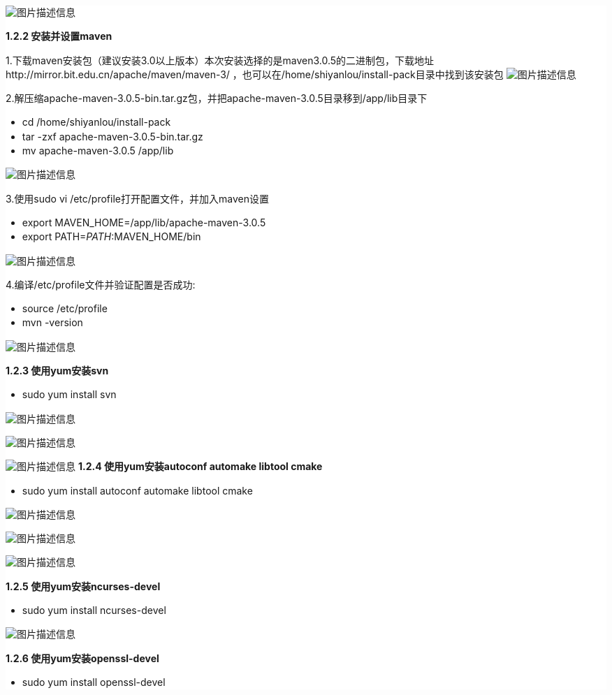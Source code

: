 ![图片描述信息](https://dn-anything-about-doc.qbox.me/userid29778labid776time1433211837588?watermark/1/image/aHR0cDovL3N5bC1zdGF0aWMucWluaXVkbi5jb20vaW1nL3dhdGVybWFyay5wbmc=/dissolve/60/gravity/SouthEast/dx/0/dy/10)

**1.2.2	安装并设置maven**

1.下载maven安装包（建议安装3.0以上版本）本次安装选择的是maven3.0.5的二进制包，下载地址http://mirror.bit.edu.cn/apache/maven/maven-3/  ，也可以在/home/shiyanlou/install-pack目录中找到该安装包
![图片描述信息](https://dn-anything-about-doc.qbox.me/userid29778labid776time1433212461367?watermark/1/image/aHR0cDovL3N5bC1zdGF0aWMucWluaXVkbi5jb20vaW1nL3dhdGVybWFyay5wbmc=/dissolve/60/gravity/SouthEast/dx/0/dy/10) 
 
2.解压缩apache-maven-3.0.5-bin.tar.gz包，并把apache-maven-3.0.5目录移到/app/lib目录下
- cd /home/shiyanlou/install-pack
- tar -zxf apache-maven-3.0.5-bin.tar.gz
- mv apache-maven-3.0.5 /app/lib

![图片描述信息](https://dn-anything-about-doc.qbox.me/userid29778labid776time1433212487734?watermark/1/image/aHR0cDovL3N5bC1zdGF0aWMucWluaXVkbi5jb20vaW1nL3dhdGVybWFyay5wbmc=/dissolve/60/gravity/SouthEast/dx/0/dy/10)

3.使用sudo vi /etc/profile打开配置文件，并加入maven设置
- export MAVEN_HOME=/app/lib/apache-maven-3.0.5
- export PATH=$PATH:$MAVEN_HOME/bin

![图片描述信息](https://dn-anything-about-doc.qbox.me/userid29778labid776time1433212502960?watermark/1/image/aHR0cDovL3N5bC1zdGF0aWMucWluaXVkbi5jb20vaW1nL3dhdGVybWFyay5wbmc=/dissolve/60/gravity/SouthEast/dx/0/dy/10)

4.编译/etc/profile文件并验证配置是否成功:
- source /etc/profile
- mvn -version

![图片描述信息](https://dn-anything-about-doc.qbox.me/userid29778labid776time1433212519199?watermark/1/image/aHR0cDovL3N5bC1zdGF0aWMucWluaXVkbi5jb20vaW1nL3dhdGVybWFyay5wbmc=/dissolve/60/gravity/SouthEast/dx/0/dy/10)

**1.2.3	使用yum安装svn**
- sudo yum install svn

![图片描述信息](https://dn-anything-about-doc.qbox.me/userid29778labid776time1433212558309?watermark/1/image/aHR0cDovL3N5bC1zdGF0aWMucWluaXVkbi5jb20vaW1nL3dhdGVybWFyay5wbmc=/dissolve/60/gravity/SouthEast/dx/0/dy/10) 

![图片描述信息](https://dn-anything-about-doc.qbox.me/userid29778labid776time1433212571949?watermark/1/image/aHR0cDovL3N5bC1zdGF0aWMucWluaXVkbi5jb20vaW1nL3dhdGVybWFyay5wbmc=/dissolve/60/gravity/SouthEast/dx/0/dy/10)

![图片描述信息](https://dn-anything-about-doc.qbox.me/userid29778labid776time1433212584349?watermark/1/image/aHR0cDovL3N5bC1zdGF0aWMucWluaXVkbi5jb20vaW1nL3dhdGVybWFyay5wbmc=/dissolve/60/gravity/SouthEast/dx/0/dy/10) 
**1.2.4	使用yum安装autoconf automake libtool cmake**
- sudo yum install autoconf automake libtool cmake

![图片描述信息](https://dn-anything-about-doc.qbox.me/userid29778labid776time1433212675758?watermark/1/image/aHR0cDovL3N5bC1zdGF0aWMucWluaXVkbi5jb20vaW1nL3dhdGVybWFyay5wbmc=/dissolve/60/gravity/SouthEast/dx/0/dy/10) 

![图片描述信息](https://dn-anything-about-doc.qbox.me/userid29778labid776time1433212686411?watermark/1/image/aHR0cDovL3N5bC1zdGF0aWMucWluaXVkbi5jb20vaW1nL3dhdGVybWFyay5wbmc=/dissolve/60/gravity/SouthEast/dx/0/dy/10)

![图片描述信息](https://dn-anything-about-doc.qbox.me/userid29778labid776time1433212695831?watermark/1/image/aHR0cDovL3N5bC1zdGF0aWMucWluaXVkbi5jb20vaW1nL3dhdGVybWFyay5wbmc=/dissolve/60/gravity/SouthEast/dx/0/dy/10)
 
**1.2.5	使用yum安装ncurses-devel**
- sudo yum install ncurses-devel

![图片描述信息](https://dn-anything-about-doc.qbox.me/userid29778labid776time1433212717771?watermark/1/image/aHR0cDovL3N5bC1zdGF0aWMucWluaXVkbi5jb20vaW1nL3dhdGVybWFyay5wbmc=/dissolve/60/gravity/SouthEast/dx/0/dy/10)
 
**1.2.6	使用yum安装openssl-devel**
- sudo yum install openssl-devel

